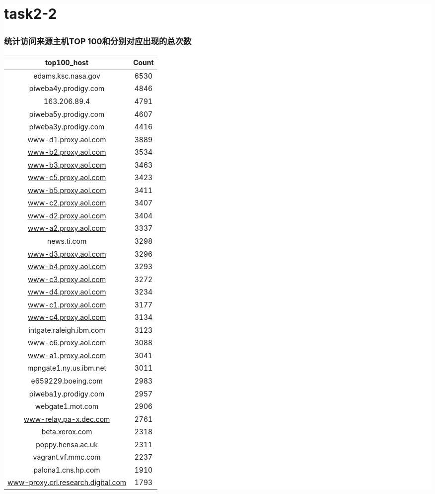 # task2-2

### 统计访问来源主机TOP 100和分别对应出现的总次数

|top100_host|Count|
|:---:|:---:|
|edams.ksc.nasa.gov|6530|
|piweba4y.prodigy.com|4846|
|163.206.89.4|4791|
|piweba5y.prodigy.com|4607|
|piweba3y.prodigy.com|4416|
|www-d1.proxy.aol.com|3889|
|www-b2.proxy.aol.com|3534|
|www-b3.proxy.aol.com|3463|
|www-c5.proxy.aol.com|3423|
|www-b5.proxy.aol.com|3411|
|www-c2.proxy.aol.com|3407|
|www-d2.proxy.aol.com|3404|
|www-a2.proxy.aol.com|3337|
|news.ti.com|3298|
|www-d3.proxy.aol.com|3296|
|www-b4.proxy.aol.com|3293|
|www-c3.proxy.aol.com|3272|
|www-d4.proxy.aol.com|3234|
|www-c1.proxy.aol.com|3177|
|www-c4.proxy.aol.com|3134|
|intgate.raleigh.ibm.com|3123|
|www-c6.proxy.aol.com|3088|
|www-a1.proxy.aol.com|3041|
|mpngate1.ny.us.ibm.net|3011|
|e659229.boeing.com|2983|
|piweba1y.prodigy.com|2957|
|webgate1.mot.com|2906|
|www-relay.pa-x.dec.com|2761|
|beta.xerox.com|2318|
|poppy.hensa.ac.uk|2311|
|vagrant.vf.mmc.com|2237|
|palona1.cns.hp.com|1910|
|www-proxy.crl.research.digital.com|1793|